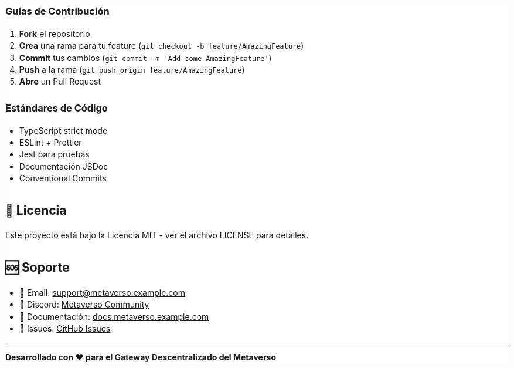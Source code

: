 ### Guías de Contribución

1. **Fork** el repositorio
2. **Crea** una rama para tu feature (`git checkout -b feature/AmazingFeature`)
3. **Commit** tus cambios (`git commit -m 'Add some AmazingFeature'`)
4. **Push** a la rama (`git push origin feature/AmazingFeature`)
5. **Abre** un Pull Request

### Estándares de Código

- TypeScript strict mode
- ESLint + Prettier
- Jest para pruebas
- Documentación JSDoc
- Conventional Commits

## 📄 Licencia

Este proyecto está bajo la Licencia MIT - ver el archivo [LICENSE](../LICENSE) para detalles.

## 🆘 Soporte

- 📧 Email: support@metaverso.example.com
- 💬 Discord: [Metaverso Community](https://discord.gg/metaverso)
- 📖 Documentación: [docs.metaverso.example.com](https://docs.metaverso.example.com)
- 🐛 Issues: [GitHub Issues](https://github.com/tu-usuario/metaverso-crypto-world-virtual-3d/issues)

---

**Desarrollado con ❤️ para el Gateway Descentralizado del Metaverso** 